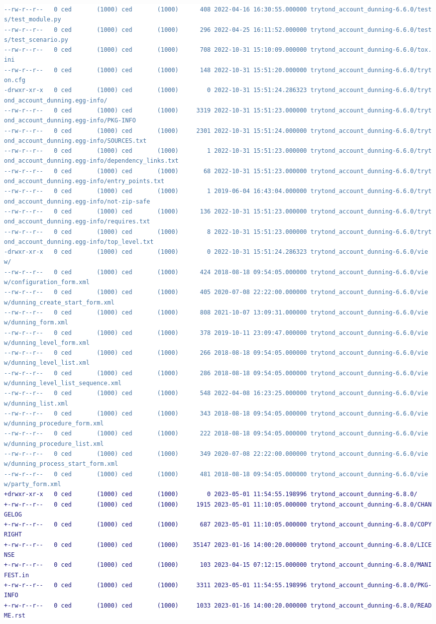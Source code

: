 ```diff
--rw-r--r--   0 ced       (1000) ced       (1000)      408 2022-04-16 16:30:55.000000 trytond_account_dunning-6.6.0/tests/test_module.py
--rw-r--r--   0 ced       (1000) ced       (1000)      296 2022-04-25 16:11:52.000000 trytond_account_dunning-6.6.0/tests/test_scenario.py
--rw-r--r--   0 ced       (1000) ced       (1000)      708 2022-10-31 15:10:09.000000 trytond_account_dunning-6.6.0/tox.ini
--rw-r--r--   0 ced       (1000) ced       (1000)      148 2022-10-31 15:51:20.000000 trytond_account_dunning-6.6.0/tryton.cfg
-drwxr-xr-x   0 ced       (1000) ced       (1000)        0 2022-10-31 15:51:24.286323 trytond_account_dunning-6.6.0/trytond_account_dunning.egg-info/
--rw-r--r--   0 ced       (1000) ced       (1000)     3319 2022-10-31 15:51:23.000000 trytond_account_dunning-6.6.0/trytond_account_dunning.egg-info/PKG-INFO
--rw-r--r--   0 ced       (1000) ced       (1000)     2301 2022-10-31 15:51:24.000000 trytond_account_dunning-6.6.0/trytond_account_dunning.egg-info/SOURCES.txt
--rw-r--r--   0 ced       (1000) ced       (1000)        1 2022-10-31 15:51:23.000000 trytond_account_dunning-6.6.0/trytond_account_dunning.egg-info/dependency_links.txt
--rw-r--r--   0 ced       (1000) ced       (1000)       68 2022-10-31 15:51:23.000000 trytond_account_dunning-6.6.0/trytond_account_dunning.egg-info/entry_points.txt
--rw-r--r--   0 ced       (1000) ced       (1000)        1 2019-06-04 16:43:04.000000 trytond_account_dunning-6.6.0/trytond_account_dunning.egg-info/not-zip-safe
--rw-r--r--   0 ced       (1000) ced       (1000)      136 2022-10-31 15:51:23.000000 trytond_account_dunning-6.6.0/trytond_account_dunning.egg-info/requires.txt
--rw-r--r--   0 ced       (1000) ced       (1000)        8 2022-10-31 15:51:23.000000 trytond_account_dunning-6.6.0/trytond_account_dunning.egg-info/top_level.txt
-drwxr-xr-x   0 ced       (1000) ced       (1000)        0 2022-10-31 15:51:24.286323 trytond_account_dunning-6.6.0/view/
--rw-r--r--   0 ced       (1000) ced       (1000)      424 2018-08-18 09:54:05.000000 trytond_account_dunning-6.6.0/view/configuration_form.xml
--rw-r--r--   0 ced       (1000) ced       (1000)      405 2020-07-08 22:22:00.000000 trytond_account_dunning-6.6.0/view/dunning_create_start_form.xml
--rw-r--r--   0 ced       (1000) ced       (1000)      808 2021-10-07 13:09:31.000000 trytond_account_dunning-6.6.0/view/dunning_form.xml
--rw-r--r--   0 ced       (1000) ced       (1000)      378 2019-10-11 23:09:47.000000 trytond_account_dunning-6.6.0/view/dunning_level_form.xml
--rw-r--r--   0 ced       (1000) ced       (1000)      266 2018-08-18 09:54:05.000000 trytond_account_dunning-6.6.0/view/dunning_level_list.xml
--rw-r--r--   0 ced       (1000) ced       (1000)      286 2018-08-18 09:54:05.000000 trytond_account_dunning-6.6.0/view/dunning_level_list_sequence.xml
--rw-r--r--   0 ced       (1000) ced       (1000)      548 2022-04-08 16:23:25.000000 trytond_account_dunning-6.6.0/view/dunning_list.xml
--rw-r--r--   0 ced       (1000) ced       (1000)      343 2018-08-18 09:54:05.000000 trytond_account_dunning-6.6.0/view/dunning_procedure_form.xml
--rw-r--r--   0 ced       (1000) ced       (1000)      222 2018-08-18 09:54:05.000000 trytond_account_dunning-6.6.0/view/dunning_procedure_list.xml
--rw-r--r--   0 ced       (1000) ced       (1000)      349 2020-07-08 22:22:00.000000 trytond_account_dunning-6.6.0/view/dunning_process_start_form.xml
--rw-r--r--   0 ced       (1000) ced       (1000)      481 2018-08-18 09:54:05.000000 trytond_account_dunning-6.6.0/view/party_form.xml
+drwxr-xr-x   0 ced       (1000) ced       (1000)        0 2023-05-01 11:54:55.198996 trytond_account_dunning-6.8.0/
+-rw-r--r--   0 ced       (1000) ced       (1000)     1915 2023-05-01 11:10:05.000000 trytond_account_dunning-6.8.0/CHANGELOG
+-rw-r--r--   0 ced       (1000) ced       (1000)      687 2023-05-01 11:10:05.000000 trytond_account_dunning-6.8.0/COPYRIGHT
+-rw-r--r--   0 ced       (1000) ced       (1000)    35147 2023-01-16 14:00:20.000000 trytond_account_dunning-6.8.0/LICENSE
+-rw-r--r--   0 ced       (1000) ced       (1000)      103 2023-04-15 07:12:15.000000 trytond_account_dunning-6.8.0/MANIFEST.in
+-rw-r--r--   0 ced       (1000) ced       (1000)     3311 2023-05-01 11:54:55.198996 trytond_account_dunning-6.8.0/PKG-INFO
+-rw-r--r--   0 ced       (1000) ced       (1000)     1033 2023-01-16 14:00:20.000000 trytond_account_dunning-6.8.0/README.rst
```